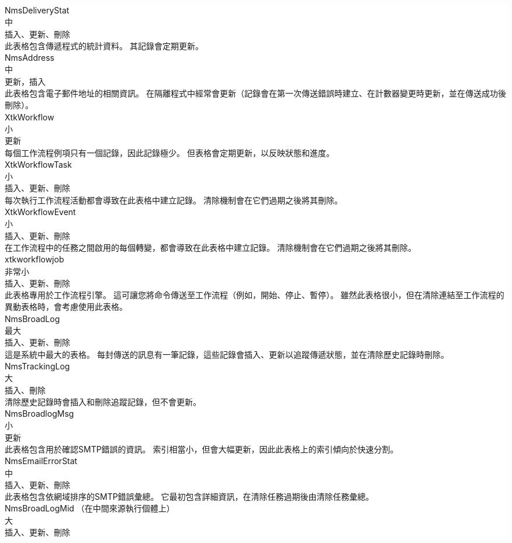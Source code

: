   <td> NmsDeliveryStat<br /> </td> 
   <td> 中<br /> </td> 
   <td> 插入、更新、刪除<br /> </td> 
   <td> 此表格包含傳遞程式的統計資料。 其記錄會定期更新。 <br /> </td> 
  </tr> 
  <tr> 
   <td> NmsAddress<br /> </td> 
   <td> 中<br /> </td> 
   <td> 更新，插入<br /> </td> 
   <td> 此表格包含電子郵件地址的相關資訊。 在隔離程式中經常會更新（記錄會在第一次傳送錯誤時建立、在計數器變更時更新，並在傳送成功後刪除）。 <br /> </td> 
  </tr> 
  <tr> 
   <td> XtkWorkflow<br /> </td> 
   <td> 小<br /> </td> 
   <td> 更新<br /> </td> 
   <td> 每個工作流程例項只有一個記錄，因此記錄極少。 但表格會定期更新，以反映狀態和進度。<br /> </td> 
  </tr> 
  <tr> 
   <td> XtkWorkflowTask<br /> </td> 
   <td> 小<br /> </td> 
   <td> 插入、更新、刪除<br /> </td> 
   <td> 每次執行工作流程活動都會導致在此表格中建立記錄。 清除機制會在它們過期之後將其刪除。<br /> </td> 
  </tr> 
  <tr> 
   <td> XtkWorkflowEvent<br /> </td> 
   <td> 小<br /> </td> 
   <td> 插入、更新、刪除<br /> </td> 
   <td> 在工作流程中的任務之間啟用的每個轉變，都會導致在此表格中建立記錄。 清除機制會在它們過期之後將其刪除。 <br /> </td> 
  </tr> 
  <tr> 
   <td> xtkworkflowjob<br /> </td> 
   <td> 非常小 <br /> </td> 
   <td> 插入、更新、刪除<br /> </td> 
   <td> 此表格專用於工作流程引擎。 這可讓您將命令傳送至工作流程（例如，開始、停止、暫停）。 雖然此表格很小，但在清除連結至工作流程的異動表格時，會考慮使用此表格。<br /> </td> 
  </tr> 
  <tr> 
   <td> NmsBroadLog<br /> </td> 
   <td> 最大<br /> </td> 
   <td> 插入、更新、刪除<br /> </td> 
   <td> 這是系統中最大的表格。 每封傳送的訊息有一筆記錄，這些記錄會插入、更新以追蹤傳遞狀態，並在清除歷史記錄時刪除。 <br /> </td> 
  </tr> 
  <tr> 
   <td> NmsTrackingLog<br /> </td> 
   <td> 大<br /> </td> 
   <td> 插入、刪除<br /> </td> 
   <td> 清除歷史記錄時會插入和刪除追蹤記錄，但不會更新。 <br /> </td> 
  </tr> 
  <tr> 
   <td> NmsBroadlogMsg <br /> </td> 
   <td> 小<br /> </td> 
   <td> 更新<br /> </td> 
   <td> 此表格包含用於確認SMTP錯誤的資訊。 索引相當小，但會大幅更新，因此此表格上的索引傾向於快速分割。 <br /> </td> 
  </tr> 
  <tr> 
   <td> NmsEmailErrorStat<br /> </td> 
   <td> 中<br /> </td> 
   <td> 插入、更新、刪除<br /> </td> 
   <td> 此表格包含依網域排序的SMTP錯誤彙總。 它最初包含詳細資訊，在清除任務過期後由清除任務彙總。 <br /> </td> 
  </tr> 
  <tr> 
   <td> NmsBroadLogMid （在中間來源執行個體上）<br /> </td> 
   <td> 大<br /> </td> 
   <td> 插入、更新、刪除<br /> </td> 